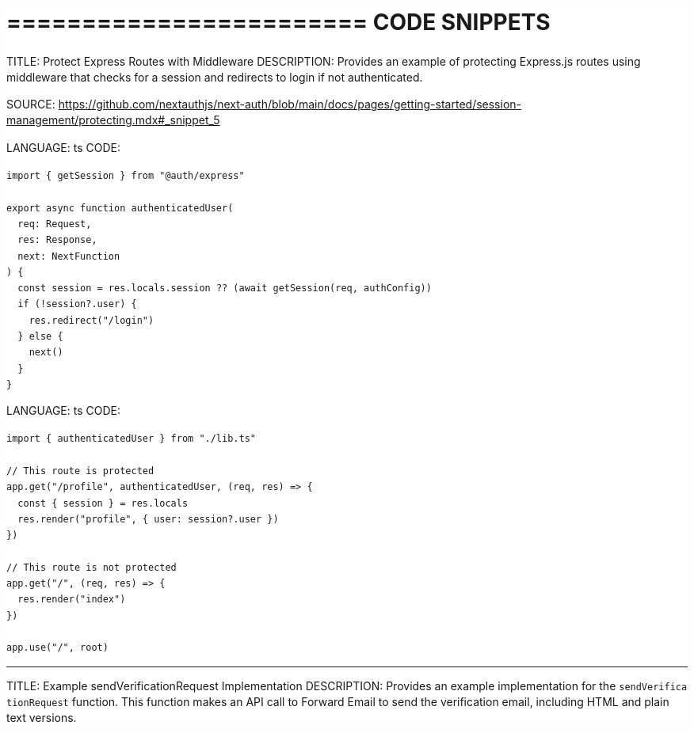 ========================
CODE SNIPPETS
========================
TITLE: Protect Express Routes with Middleware
DESCRIPTION: Provides an example of protecting Express.js routes using middleware that checks for a session and redirects to login if not authenticated.

SOURCE: https://github.com/nextauthjs/next-auth/blob/main/docs/pages/getting-started/session-management/protecting.mdx#_snippet_5

LANGUAGE: ts
CODE:
```
import { getSession } from "@auth/express"

export async function authenticatedUser(
  req: Request,
  res: Response,
  next: NextFunction
) {
  const session = res.locals.session ?? (await getSession(req, authConfig))
  if (!session?.user) {
    res.redirect("/login")
  } else {
    next()
  }
}
```

LANGUAGE: ts
CODE:
```
import { authenticatedUser } from "./lib.ts"

// This route is protected
app.get("/profile", authenticatedUser, (req, res) => {
  const { session } = res.locals
  res.render("profile", { user: session?.user })
})

// This route is not protected
app.get("/", (req, res) => {
  res.render("index")
})

app.use("/", root)

```

----------------------------------------

TITLE: Example sendVerificationRequest Implementation
DESCRIPTION: Provides an example implementation for the `sendVerificationRequest` function. This function makes an API call to Forward Email to send the verification email, including HTML and plain text versions.
